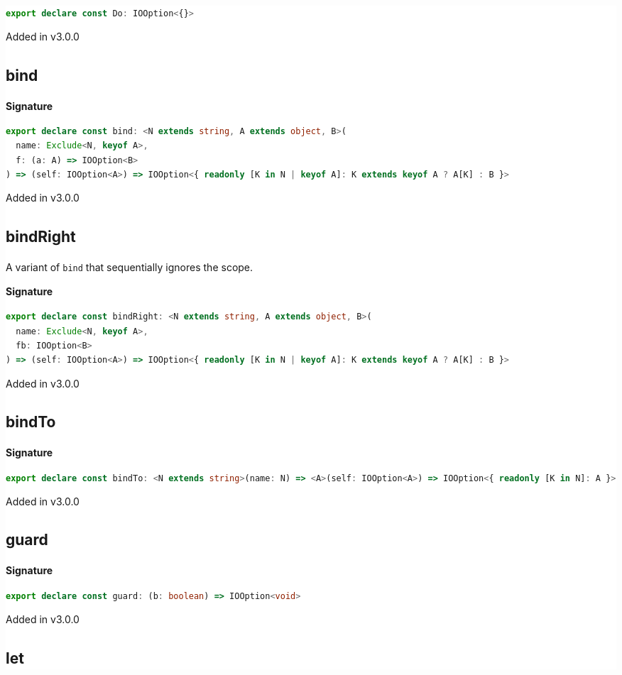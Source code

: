 ```ts
export declare const Do: IOOption<{}>
```

Added in v3.0.0

## bind

**Signature**

```ts
export declare const bind: <N extends string, A extends object, B>(
  name: Exclude<N, keyof A>,
  f: (a: A) => IOOption<B>
) => (self: IOOption<A>) => IOOption<{ readonly [K in N | keyof A]: K extends keyof A ? A[K] : B }>
```

Added in v3.0.0

## bindRight

A variant of `bind` that sequentially ignores the scope.

**Signature**

```ts
export declare const bindRight: <N extends string, A extends object, B>(
  name: Exclude<N, keyof A>,
  fb: IOOption<B>
) => (self: IOOption<A>) => IOOption<{ readonly [K in N | keyof A]: K extends keyof A ? A[K] : B }>
```

Added in v3.0.0

## bindTo

**Signature**

```ts
export declare const bindTo: <N extends string>(name: N) => <A>(self: IOOption<A>) => IOOption<{ readonly [K in N]: A }>
```

Added in v3.0.0

## guard

**Signature**

```ts
export declare const guard: (b: boolean) => IOOption<void>
```

Added in v3.0.0

## let
